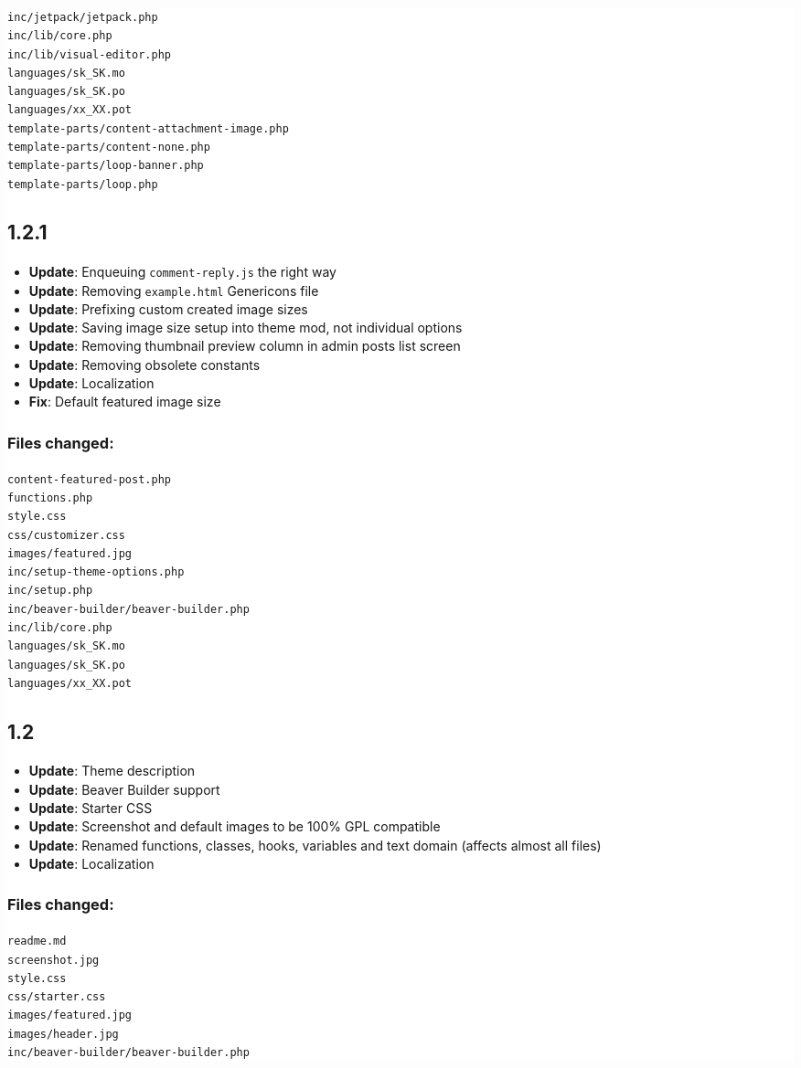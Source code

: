 	inc/jetpack/jetpack.php
	inc/lib/core.php
	inc/lib/visual-editor.php
	languages/sk_SK.mo
	languages/sk_SK.po
	languages/xx_XX.pot
	template-parts/content-attachment-image.php
	template-parts/content-none.php
	template-parts/loop-banner.php
	template-parts/loop.php


## 1.2.1

* **Update**: Enqueuing `comment-reply.js` the right way
* **Update**: Removing `example.html` Genericons file
* **Update**: Prefixing custom created image sizes
* **Update**: Saving image size setup into theme mod, not individual options
* **Update**: Removing thumbnail preview column in admin posts list screen
* **Update**: Removing obsolete constants
* **Update**: Localization
* **Fix**: Default featured image size

### Files changed:

	content-featured-post.php
	functions.php
	style.css
	css/customizer.css
	images/featured.jpg
	inc/setup-theme-options.php
	inc/setup.php
	inc/beaver-builder/beaver-builder.php
	inc/lib/core.php
	languages/sk_SK.mo
	languages/sk_SK.po
	languages/xx_XX.pot


## 1.2

* **Update**: Theme description
* **Update**: Beaver Builder support
* **Update**: Starter CSS
* **Update**: Screenshot and default images to be 100% GPL compatible
* **Update**: Renamed functions, classes, hooks, variables and text domain (affects almost all files)
* **Update**: Localization

### Files changed:

	readme.md
	screenshot.jpg
	style.css
	css/starter.css
	images/featured.jpg
	images/header.jpg
	inc/beaver-builder/beaver-builder.php

